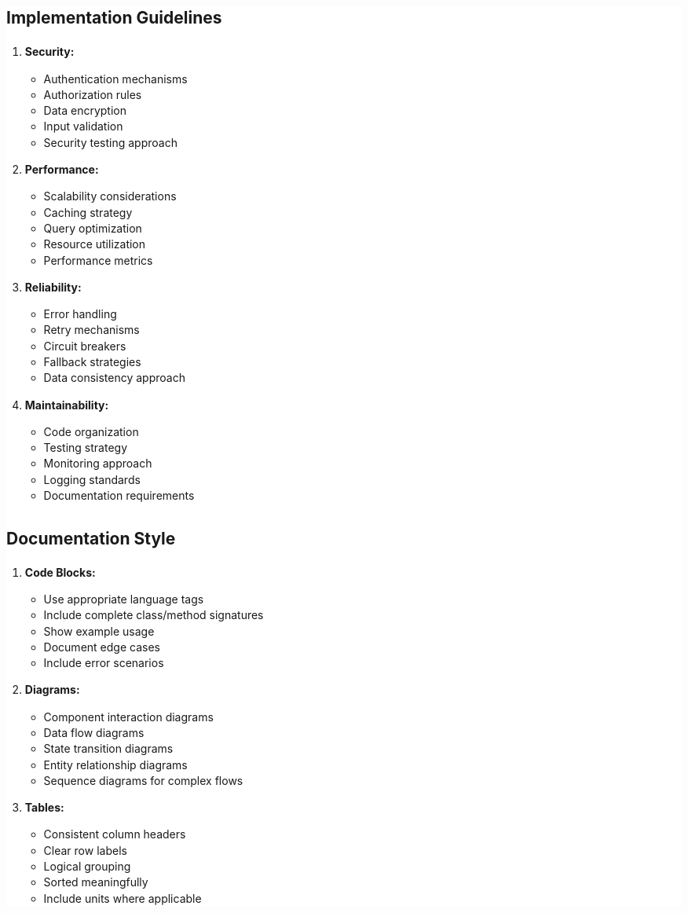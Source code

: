 ## Implementation Guidelines

1. **Security:**
   - Authentication mechanisms
   - Authorization rules
   - Data encryption
   - Input validation
   - Security testing approach

2. **Performance:**
   - Scalability considerations
   - Caching strategy
   - Query optimization
   - Resource utilization
   - Performance metrics

3. **Reliability:**
   - Error handling
   - Retry mechanisms
   - Circuit breakers
   - Fallback strategies
   - Data consistency approach

4. **Maintainability:**
   - Code organization
   - Testing strategy
   - Monitoring approach
   - Logging standards
   - Documentation requirements

## Documentation Style

1. **Code Blocks:**
   - Use appropriate language tags
   - Include complete class/method signatures
   - Show example usage
   - Document edge cases
   - Include error scenarios

2. **Diagrams:**
   - Component interaction diagrams
   - Data flow diagrams
   - State transition diagrams
   - Entity relationship diagrams
   - Sequence diagrams for complex flows

3. **Tables:**
   - Consistent column headers
   - Clear row labels
   - Logical grouping
   - Sorted meaningfully
   - Include units where applicable
